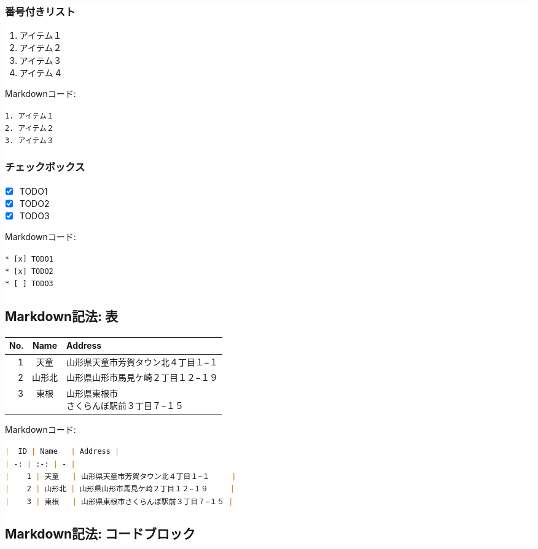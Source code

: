 ### 番号付きリスト

1. アイテム１
2. アイテム２
3. アイテム３
4. アイテム 4

Markdownコード:

```mar
1. アイテム１
2. アイテム２
3. アイテム３
```

### チェックボックス

* [x] TODO1
* [x] TODO2
* [x] TODO3

Markdownコード:

```mar
* [x] TODO1
* [x] TODO2
* [ ] TODO3
```



## Markdown記法: 表

|  No. | Name   | Address                                 |
| -: | :-: | :- |
|    1 | 天童   | 山形県天童市芳賀タウン北４丁目１−１     |
|    2 | 山形北 | 山形県山形市馬見ケ崎２丁目１２−１９     |
|    3 | 東根   | 山形県東根市<br />さくらんぼ駅前３丁目７−１５ |



Markdownコード:

```markdown
|  ID | Name   | Address |
| -: | :-: | - |
|    1 | 天童   | 山形県天童市芳賀タウン北４丁目１−１     |
|    2 | 山形北 | 山形県山形市馬見ケ崎２丁目１２−１９     |
|    3 | 東根   | 山形県東根市さくらんぼ駅前３丁目７−１５ |
```



## Markdown記法: コードブロック

